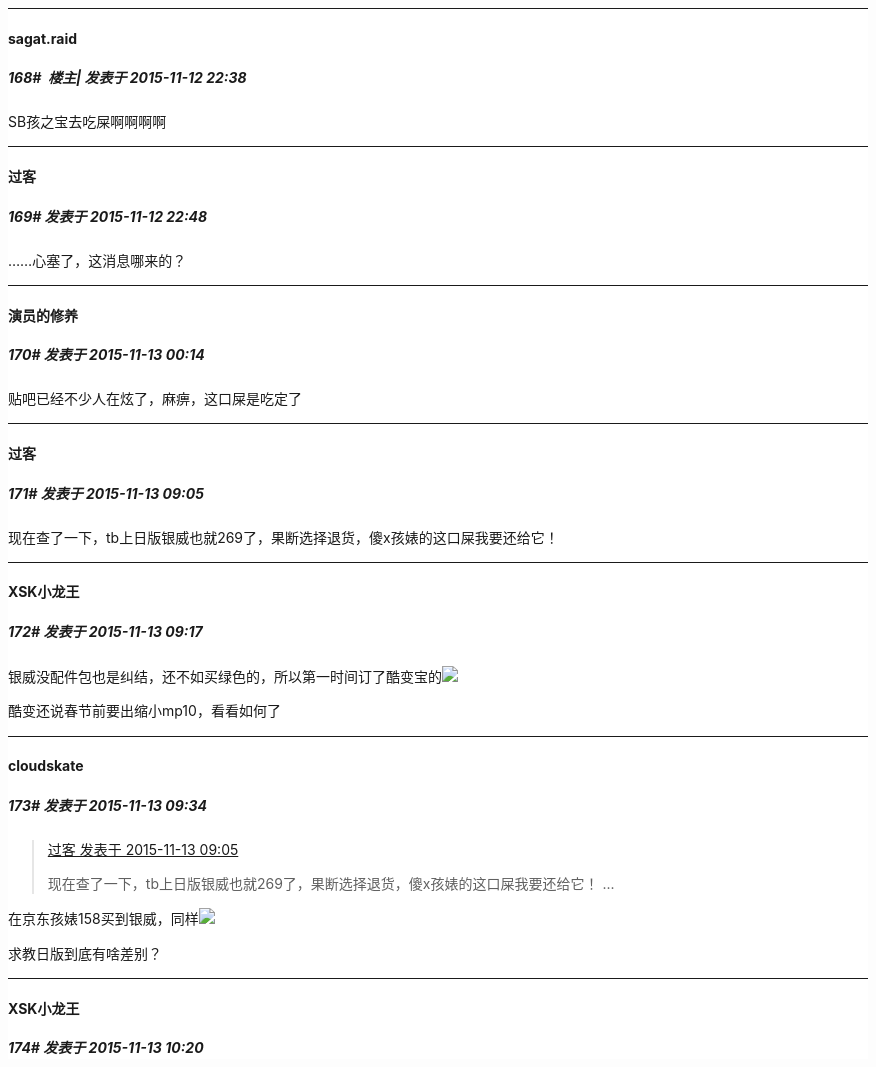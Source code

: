 *****

####  sagat.raid  
##### 168#         楼主| 发表于 2015-11-12 22:38

SB孩之宝去吃屎啊啊啊啊

*****

####  过客  
##### 169#       发表于 2015-11-12 22:48

……心塞了，这消息哪来的？

*****

####  演员的修养  
##### 170#       发表于 2015-11-13 00:14

贴吧已经不少人在炫了，麻痹，这口屎是吃定了

*****

####  过客  
##### 171#       发表于 2015-11-13 09:05

现在查了一下，tb上日版银威也就269了，果断选择退货，傻x孩婊的这口屎我要还给它！

*****

####  XSK小龙王  
##### 172#       发表于 2015-11-13 09:17

银威没配件包也是纠结，还不如买绿色的，所以第一时间订了酷变宝的<img src="https://static.saraba1st.com/image/smiley/face/191.gif" referrerpolicy="no-referrer">

酷变还说春节前要出缩小mp10，看看如何了

*****

####  cloudskate  
##### 173#       发表于 2015-11-13 09:34

<blockquote><a href="httphttps://bbs.saraba1st.com/2b/forum.php?mod=redirect&amp;goto=findpost&amp;pid=30727053&amp;ptid=1165789" target="_blank">过客 发表于 2015-11-13 09:05</a>

现在查了一下，tb上日版银威也就269了，果断选择退货，傻x孩婊的这口屎我要还给它！ ...</blockquote>
在京东孩婊158买到银威，同样<img src="https://static.saraba1st.com/image/smiley/face/172.gif" referrerpolicy="no-referrer">

求教日版到底有啥差别？

*****

####  XSK小龙王  
##### 174#       发表于 2015-11-13 10:20
